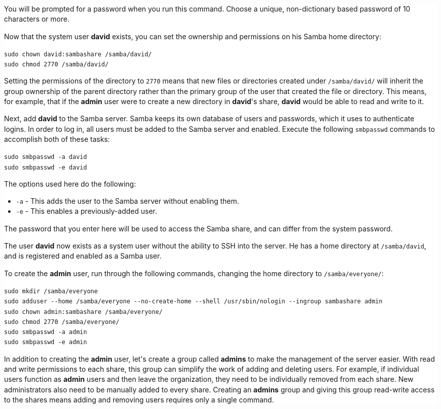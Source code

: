 You will be prompted for a password when you run this command. Choose a
unique, non-dictionary based password of 10 characters or more.

Now that the system user **david** exists, you can set the ownership and
permissions on his Samba home directory:

```
sudo chown david:sambashare /samba/david/
sudo chmod 2770 /samba/david/
```


Setting the permissions of the directory to `2770` means that new files
or directories created under `/samba/david/` will inherit the group
ownership of the parent directory rather than the primary group of the
user that created the file or directory. This means, for example, that
if the **admin** user were to create a new directory in **david**'s
share, **david** would be able to read and write to it.

Next, add **david** to the Samba server. Samba keeps its own database of
users and passwords, which it uses to authenticate logins. In order to
log in, all users must be added to the Samba server and enabled. Execute
the following `smbpasswd` commands to accomplish both of these tasks:

```
sudo smbpasswd -a david
sudo smbpasswd -e david
```


The options used here do the following:

-   `-a` - This adds the user to the Samba server without enabling them.
-   `-e` - This enables a previously-added user.

The password that you enter here will be used to access the Samba share,
and can differ from the system password.

The user **david** now exists as a system user without the ability to
SSH into the server. He has a home directory at `/samba/david`, and is
registered and enabled as a Samba user.

To create the **admin** user, run through the following commands,
changing the home directory to `/samba/everyone/`:

```
sudo mkdir /samba/everyone
sudo adduser --home /samba/everyone --no-create-home --shell /usr/sbin/nologin --ingroup sambashare admin
sudo chown admin:sambashare /samba/everyone/
sudo chmod 2770 /samba/everyone/
sudo smbpasswd -a admin
sudo smbpasswd -e admin
```


In addition to creating the **admin** user, let's create a group called
**admins** to make the management of the server easier. With read and
write permissions to each share, this group can simplify the work of
adding and deleting users. For example, if individual users function as
**admin** users and then leave the organization, they need to be
individually removed from each share. New administrators also need to be
manually added to every share. Creating an **admins** group and giving
this group read-write access to the shares means adding and removing
users requires only a single command.
